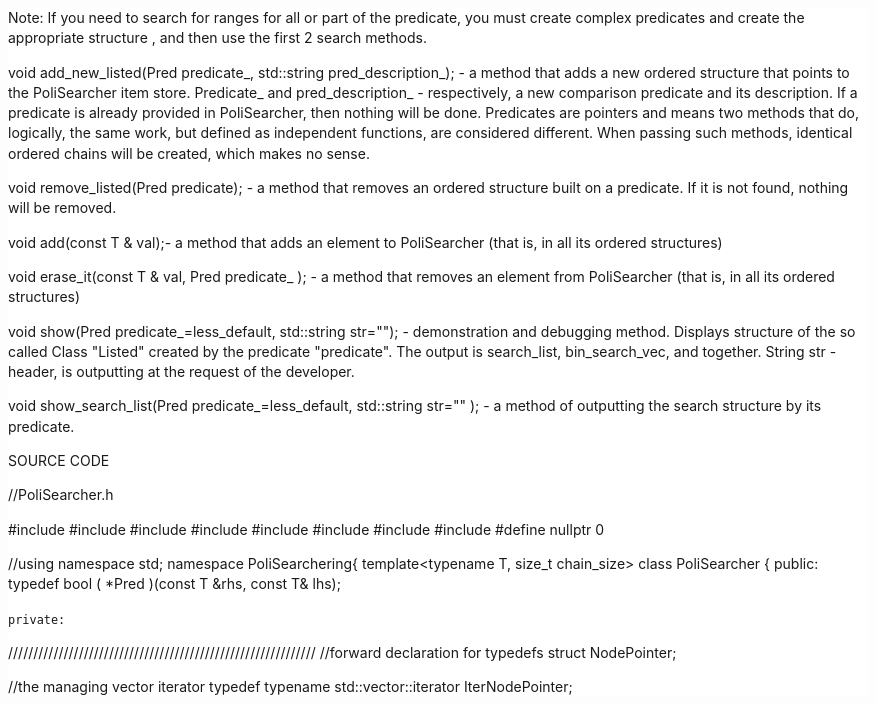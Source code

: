 Note: If you need to search for ranges for all or part of the predicate, you must create complex predicates and create the appropriate structure , and then use the first 2 search methods.

void add_new_listed(Pred predicate_, std::string pred_description_); - a method that adds a new ordered structure that points to the PoliSearcher item store. Predicate_ and pred_description_ - respectively, a new comparison predicate and its description.
If a predicate is already provided in PoliSearcher, then nothing will be done. Predicates are pointers and means two methods that do, logically, the same work, but defined as independent functions, are considered different. When passing such methods, identical ordered chains will be created, which makes no sense.

void remove_listed(Pred predicate); - a method that removes an ordered structure built on a predicate. If it is not found, nothing will be removed.

void add(const T & val);- a method that adds an element to PoliSearcher (that is, in all its ordered structures)

void erase_it(const T & val,  Pred predicate_ ); - a method that removes an element from PoliSearcher (that is, in all its ordered structures)

void show(Pred predicate_=less_default, std::string str=""); - demonstration and debugging method. Displays structure of the so called Class "Listed" created by the predicate "predicate". The output is search_list, bin_search_vec, and together. String str - header, is outputting at the request of the developer.

void show_search_list(Pred predicate_=less_default, std::string str="" ); - a method of outputting the search structure by its predicate.


SOURCE CODE

//PoliSearcher.h

#include<iostream>
#include <iterator>
#include<list>
#include<map>
#include<vector>
#include<string>
#include<algorithm>
#include <functional>
#define nullptr 0

//using namespace std;
namespace PoliSearchering{
template<typename T, size_t chain_size>
class PoliSearcher
	{
    public: typedef bool ( *Pred )(const T &rhs,  const T& lhs);
    
    private:

/////////////////////////////////////////////////////////////
//forward declaration for typedefs
struct NodePointer;

//the managing vector iterator 
typedef typename std::vector<NodePointer>::iterator IterNodePointer;
